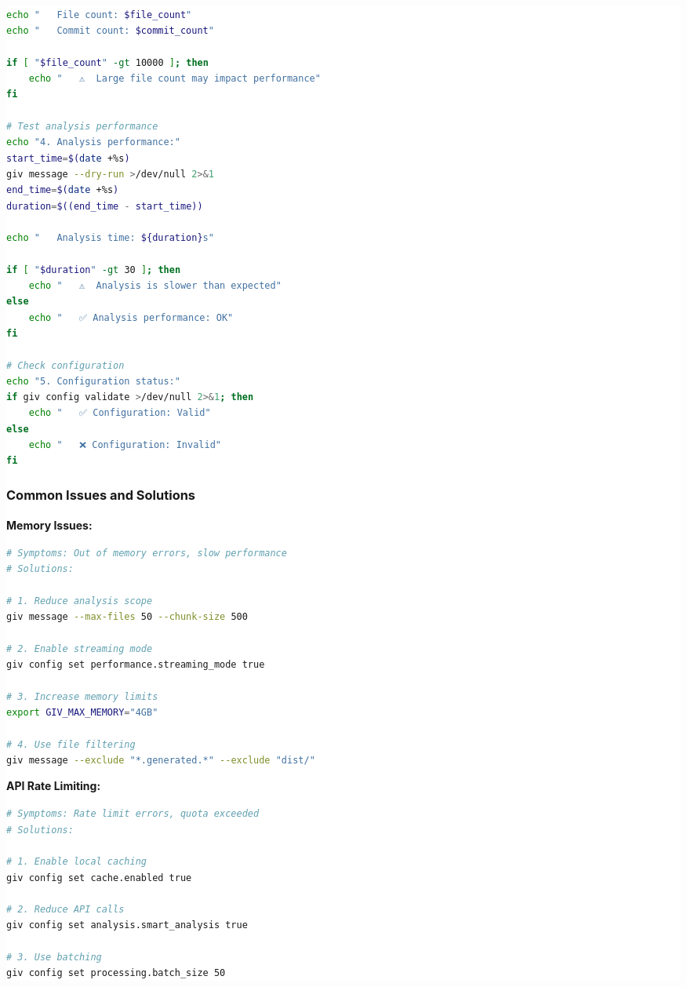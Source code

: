 ```bash
echo "   File count: $file_count"
echo "   Commit count: $commit_count"

if [ "$file_count" -gt 10000 ]; then
    echo "   ⚠️  Large file count may impact performance"
fi

# Test analysis performance
echo "4. Analysis performance:"
start_time=$(date +%s)
giv message --dry-run >/dev/null 2>&1
end_time=$(date +%s)
duration=$((end_time - start_time))

echo "   Analysis time: ${duration}s"

if [ "$duration" -gt 30 ]; then
    echo "   ⚠️  Analysis is slower than expected"
else
    echo "   ✅ Analysis performance: OK"
fi

# Check configuration
echo "5. Configuration status:"
if giv config validate >/dev/null 2>&1; then
    echo "   ✅ Configuration: Valid"
else
    echo "   ❌ Configuration: Invalid"
fi
```

### Common Issues and Solutions

**Memory Issues:**
```bash
# Symptoms: Out of memory errors, slow performance
# Solutions:

# 1. Reduce analysis scope
giv message --max-files 50 --chunk-size 500

# 2. Enable streaming mode
giv config set performance.streaming_mode true

# 3. Increase memory limits
export GIV_MAX_MEMORY="4GB"

# 4. Use file filtering
giv message --exclude "*.generated.*" --exclude "dist/"
```

**API Rate Limiting:**
```bash
# Symptoms: Rate limit errors, quota exceeded
# Solutions:

# 1. Enable local caching
giv config set cache.enabled true

# 2. Reduce API calls
giv config set analysis.smart_analysis true

# 3. Use batching
giv config set processing.batch_size 50
```